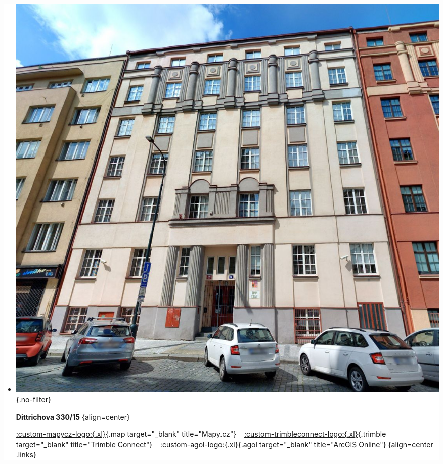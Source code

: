 -   ![](./assets/img_01.jpg){.no-filter}

    __Dittrichova 330/15__
    {align=center}

    [:custom-mapycz-logo:{.xl}](https://mapy.cz/zakladni?source=addr&id=8940158){.map target="_blank" title="Mapy.cz"}&nbsp;&nbsp;&nbsp;
    [:custom-trimbleconnect-logo:{.xl}](https://web.connect.trimble.com/projects/bJi_P-MVv0w/data/folder/YOQJ6UV9EHo){.trimble target="_blank" title="Trimble Connect"}&nbsp;&nbsp;&nbsp;
    [:custom-agol-logo:{.xl}](#){.agol target="_blank" title="ArcGIS Online"}
    {align=center .links}
